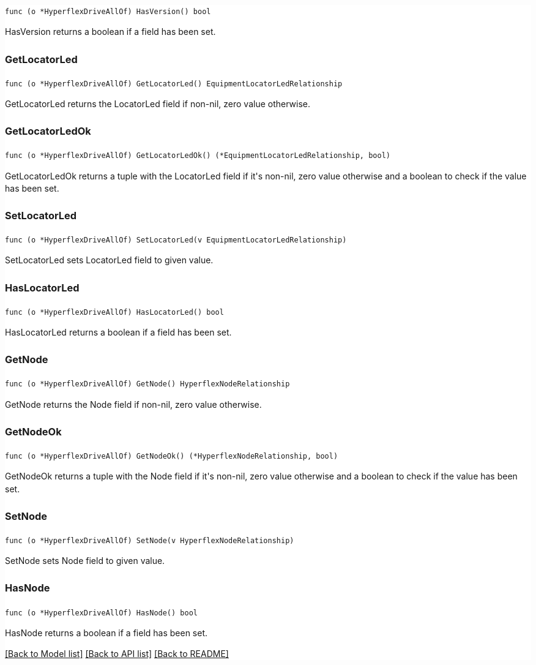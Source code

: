 `func (o *HyperflexDriveAllOf) HasVersion() bool`

HasVersion returns a boolean if a field has been set.

### GetLocatorLed

`func (o *HyperflexDriveAllOf) GetLocatorLed() EquipmentLocatorLedRelationship`

GetLocatorLed returns the LocatorLed field if non-nil, zero value otherwise.

### GetLocatorLedOk

`func (o *HyperflexDriveAllOf) GetLocatorLedOk() (*EquipmentLocatorLedRelationship, bool)`

GetLocatorLedOk returns a tuple with the LocatorLed field if it's non-nil, zero value otherwise
and a boolean to check if the value has been set.

### SetLocatorLed

`func (o *HyperflexDriveAllOf) SetLocatorLed(v EquipmentLocatorLedRelationship)`

SetLocatorLed sets LocatorLed field to given value.

### HasLocatorLed

`func (o *HyperflexDriveAllOf) HasLocatorLed() bool`

HasLocatorLed returns a boolean if a field has been set.

### GetNode

`func (o *HyperflexDriveAllOf) GetNode() HyperflexNodeRelationship`

GetNode returns the Node field if non-nil, zero value otherwise.

### GetNodeOk

`func (o *HyperflexDriveAllOf) GetNodeOk() (*HyperflexNodeRelationship, bool)`

GetNodeOk returns a tuple with the Node field if it's non-nil, zero value otherwise
and a boolean to check if the value has been set.

### SetNode

`func (o *HyperflexDriveAllOf) SetNode(v HyperflexNodeRelationship)`

SetNode sets Node field to given value.

### HasNode

`func (o *HyperflexDriveAllOf) HasNode() bool`

HasNode returns a boolean if a field has been set.


[[Back to Model list]](../README.md#documentation-for-models) [[Back to API list]](../README.md#documentation-for-api-endpoints) [[Back to README]](../README.md)


